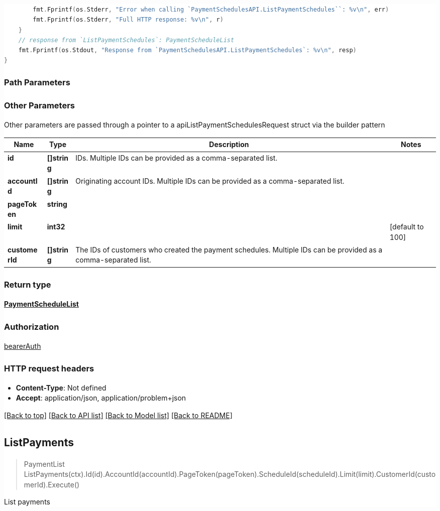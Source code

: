 ```go
		fmt.Fprintf(os.Stderr, "Error when calling `PaymentSchedulesAPI.ListPaymentSchedules``: %v\n", err)
		fmt.Fprintf(os.Stderr, "Full HTTP response: %v\n", r)
	}
	// response from `ListPaymentSchedules`: PaymentScheduleList
	fmt.Fprintf(os.Stdout, "Response from `PaymentSchedulesAPI.ListPaymentSchedules`: %v\n", resp)
}
```

### Path Parameters



### Other Parameters

Other parameters are passed through a pointer to a apiListPaymentSchedulesRequest struct via the builder pattern


Name | Type | Description  | Notes
------------- | ------------- | ------------- | -------------
 **id** | **[]string** | IDs. Multiple IDs can be provided as a comma-separated list. | 
 **accountId** | **[]string** | Originating account IDs. Multiple IDs can be provided as a comma-separated list. | 
 **pageToken** | **string** |  | 
 **limit** | **int32** |  | [default to 100]
 **customerId** | **[]string** | The IDs of customers who created the payment schedules. Multiple IDs can be provided as a comma-separated list. | 

### Return type

[**PaymentScheduleList**](PaymentScheduleList.md)

### Authorization

[bearerAuth](../README.md#bearerAuth)

### HTTP request headers

- **Content-Type**: Not defined
- **Accept**: application/json, application/problem+json

[[Back to top]](#) [[Back to API list]](../README.md#documentation-for-api-endpoints)
[[Back to Model list]](../README.md#documentation-for-models)
[[Back to README]](../README.md)


## ListPayments

> PaymentList ListPayments(ctx).Id(id).AccountId(accountId).PageToken(pageToken).ScheduleId(scheduleId).Limit(limit).CustomerId(customerId).Execute()

List payments
